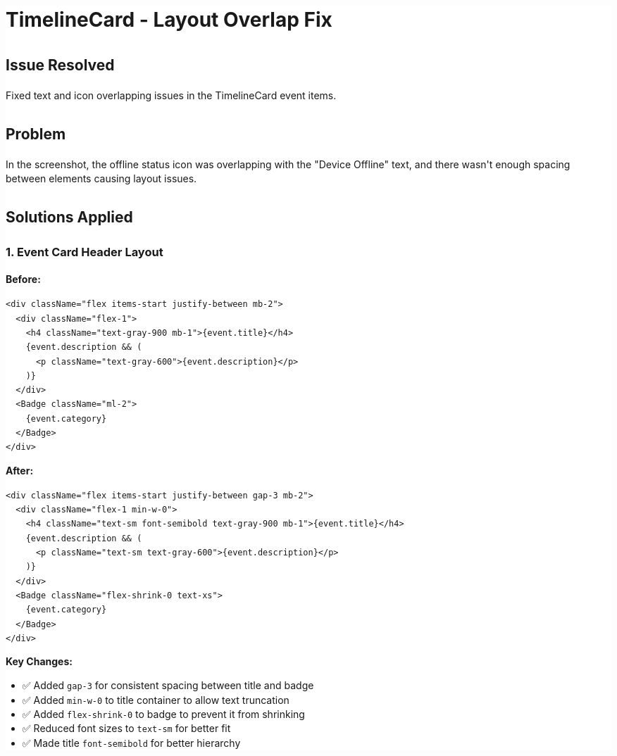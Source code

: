 # TimelineCard - Layout Overlap Fix

## Issue Resolved

Fixed text and icon overlapping issues in the TimelineCard event items.

## Problem

In the screenshot, the offline status icon was overlapping with the "Device Offline" text, and there wasn't enough spacing between elements causing layout issues.

## Solutions Applied

### 1. Event Card Header Layout

**Before:**
```tsx
<div className="flex items-start justify-between mb-2">
  <div className="flex-1">
    <h4 className="text-gray-900 mb-1">{event.title}</h4>
    {event.description && (
      <p className="text-gray-600">{event.description}</p>
    )}
  </div>
  <Badge className="ml-2">
    {event.category}
  </Badge>
</div>
```

**After:**
```tsx
<div className="flex items-start justify-between gap-3 mb-2">
  <div className="flex-1 min-w-0">
    <h4 className="text-sm font-semibold text-gray-900 mb-1">{event.title}</h4>
    {event.description && (
      <p className="text-sm text-gray-600">{event.description}</p>
    )}
  </div>
  <Badge className="flex-shrink-0 text-xs">
    {event.category}
  </Badge>
</div>
```

**Key Changes:**
- ✅ Added `gap-3` for consistent spacing between title and badge
- ✅ Added `min-w-0` to title container to allow text truncation
- ✅ Added `flex-shrink-0` to badge to prevent it from shrinking
- ✅ Reduced font sizes to `text-sm` for better fit
- ✅ Made title `font-semibold` for better hierarchy
